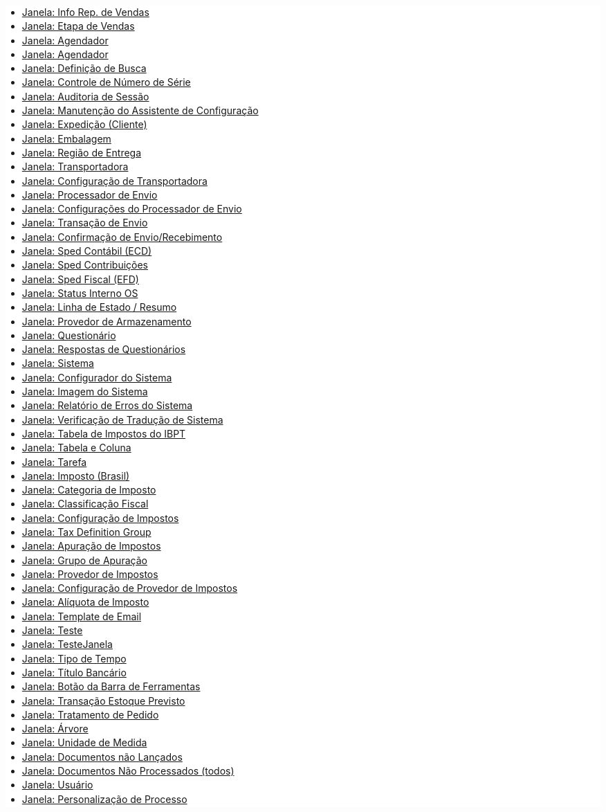   - [Janela: Info Rep. de Vendas](InfoRep.deVendas)
  - [Janela: Etapa de Vendas](EtapadeVendas)
  - [Janela: Agendador](Agendador)
  - [Janela: Agendador](Agendador)
  - [Janela: Definição de Busca](DefinicaodeBusca)
  - [Janela: Controle de Número de Série](ControledeNumerodeSerie)
  - [Janela: Auditoria de Sessão](AuditoriadeSessao)
  - [Janela: Manutenção do Assistente de
    Configuração](ManutencaodoAssistentedeConfiguracao)
  - [Janela: Expedição (Cliente)](ExpedicaoCliente)
  - [Janela: Embalagem](Embalagem)
  - [Janela: Região de Entrega](RegiaodeEntrega)
  - [Janela: Transportadora](Transportadora)
  - [Janela: Configuração de
    Transportadora](ConfiguracaodeTransportadora)
  - [Janela: Processador de Envio](ProcessadordeEnvio)
  - [Janela: Configurações do Processador de
    Envio](ConfiguracoesdoProcessadordeEnvio)
  - [Janela: Transação de Envio](TransacaodeEnvio)
  - [Janela: Confirmação de
    Envio/Recebimento](ConfirmacaodeEnvioRecebimento)
  - [Janela: Sped Contábil (ECD)](SpedContabilECD)
  - [Janela: Sped Contribuições](SpedContribuicoes)
  - [Janela: Sped Fiscal (EFD)](SpedFiscalEFD)
  - [Janela: Status Interno OS](StatusInternoOS)
  - [Janela: Linha de Estado / Resumo](LinhadeEstadoResumo)
  - [Janela: Provedor de Armazenamento](ProvedordeArmazenamento)
  - [Janela: Questionário](Questionario)
  - [Janela: Respostas de Questionários](RespostasdeQuestionarios)
  - [Janela: Sistema](Sistema)
  - [Janela: Configurador do Sistema](ConfiguradordoSistema)
  - [Janela: Imagem do Sistema](ImagemdoSistema)
  - [Janela: Relatório de Erros do Sistema](RelatoriodeErrosdoSistema)
  - [Janela: Verificação de Tradução de
    Sistema](VerificacaodeTraducaodeSistema)
  - [Janela: Tabela de Impostos do IBPT](TabeladeImpostosdoIBPT)
  - [Janela: Tabela e Coluna](TabelaeColuna)
  - [Janela: Tarefa](Tarefa)
  - [Janela: Imposto (Brasil)](ImpostoBrasil)
  - [Janela: Categoria de Imposto](CategoriadeImposto)
  - [Janela: Classificação Fiscal](ClassificacaoFiscal)
  - [Janela: Configuração de Impostos](ConfiguracaodeImpostos)
  - [Janela: Tax Definition Group](TaxDefinitionGroup)
  - [Janela: Apuração de Impostos](ApuracaodeImpostos)
  - [Janela: Grupo de Apuração](GrupodeApuracao)
  - [Janela: Provedor de Impostos](ProvedordeImpostos)
  - [Janela: Configuração de Provedor de
    Impostos](ConfiguracaodeProvedordeImpostos)
  - [Janela: Alíquota de Imposto](AliquotadeImposto)
  - [Janela: Template de Email](TemplatedeEmail)
  - [Janela: Teste](Teste)
  - [Janela: TesteJanela](TesteJanela)
  - [Janela: Tipo de Tempo](TipodeTempo)
  - [Janela: Título Bancário](TituloBancario)
  - [Janela: Botão da Barra de Ferramentas](BotaodaBarradeFerramentas)
  - [Janela: Transação Estoque Previsto](TransacaoEstoquePrevisto)
  - [Janela: Tratamento de Pedido](TratamentodePedido)
  - [Janela: Árvore](Arvore)
  - [Janela: Unidade de Medida](UnidadedeMedida)
  - [Janela: Documentos não Lançados](DocumentosnaoLancados)
  - [Janela: Documentos Não Processados
    (todos)](DocumentosNaoProcessadostodos)
  - [Janela: Usuário](Usuario)
  - [Janela: Personalização de Processo](PersonalizacaodeProcesso)